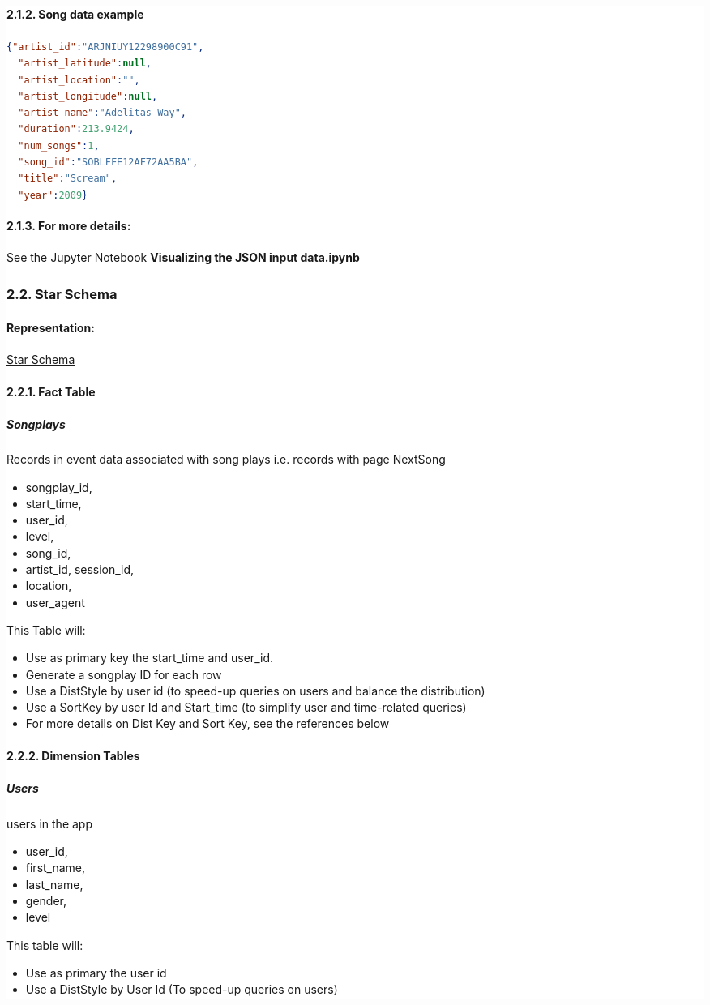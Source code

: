 #### 2.1.2. Song data example
```json
{"artist_id":"ARJNIUY12298900C91",
  "artist_latitude":null,
  "artist_location":"",
  "artist_longitude":null,
  "artist_name":"Adelitas Way",
  "duration":213.9424,
  "num_songs":1,
  "song_id":"SOBLFFE12AF72AA5BA",
  "title":"Scream",
  "year":2009}
```

#### 2.1.3. For more details:
See the Jupyter Notebook **Visualizing the JSON input data.ipynb**

### 2.2. Star Schema
#### Representation:
[Star Schema](https://github.com/ogierpaul/Udacity-Data-Engineer-NanoDegree/blob/master/p3_datawarehouse_aws_redshift/images/star_schema.jpg)

#### 2.2.1. Fact Table
##### Songplays
Records in event data associated with song plays i.e. records with page NextSong
- songplay_id,
- start_time,
- user_id,
- level,
- song_id,
- artist_id, session_id,
- location,
- user_agent    

This Table will:
- Use as primary key the start_time and user_id.
- Generate a songplay ID for each row
- Use a DistStyle by user id (to speed-up queries on users and balance the distribution)
- Use a SortKey by user Id and Start_time (to simplify user and time-related queries)
- For more details on Dist Key and Sort Key, see the references below

#### 2.2.2. Dimension Tables
##### Users
users in the app
- user_id,
- first_name,
- last_name,
- gender,
- level

This table will:
- Use as primary the user id
- Use a DistStyle by User Id (To speed-up queries on users)

